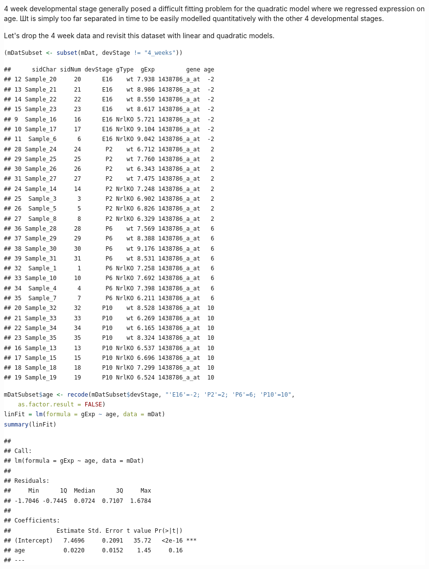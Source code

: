 
4 week developmental stage generally posed a difficult fitting problem for the quadratic model where we regressed expression on age. Шt is simply too far separated in time to be easily modelled quantitatively with the other 4 developmental stages.


Let's drop the 4 week data and revisit this dataset with linear and quadratic models.

```r
(mDatSubset <- subset(mDat, devStage != "4_weeks"))
```

```
##      sidChar sidNum devStage gType  gExp         gene age
## 12 Sample_20     20      E16    wt 7.938 1438786_a_at  -2
## 13 Sample_21     21      E16    wt 8.986 1438786_a_at  -2
## 14 Sample_22     22      E16    wt 8.550 1438786_a_at  -2
## 15 Sample_23     23      E16    wt 8.617 1438786_a_at  -2
## 9  Sample_16     16      E16 NrlKO 5.721 1438786_a_at  -2
## 10 Sample_17     17      E16 NrlKO 9.104 1438786_a_at  -2
## 11  Sample_6      6      E16 NrlKO 9.042 1438786_a_at  -2
## 28 Sample_24     24       P2    wt 6.712 1438786_a_at   2
## 29 Sample_25     25       P2    wt 7.760 1438786_a_at   2
## 30 Sample_26     26       P2    wt 6.343 1438786_a_at   2
## 31 Sample_27     27       P2    wt 7.475 1438786_a_at   2
## 24 Sample_14     14       P2 NrlKO 7.248 1438786_a_at   2
## 25  Sample_3      3       P2 NrlKO 6.902 1438786_a_at   2
## 26  Sample_5      5       P2 NrlKO 6.826 1438786_a_at   2
## 27  Sample_8      8       P2 NrlKO 6.329 1438786_a_at   2
## 36 Sample_28     28       P6    wt 7.569 1438786_a_at   6
## 37 Sample_29     29       P6    wt 8.388 1438786_a_at   6
## 38 Sample_30     30       P6    wt 9.176 1438786_a_at   6
## 39 Sample_31     31       P6    wt 8.531 1438786_a_at   6
## 32  Sample_1      1       P6 NrlKO 7.258 1438786_a_at   6
## 33 Sample_10     10       P6 NrlKO 7.692 1438786_a_at   6
## 34  Sample_4      4       P6 NrlKO 7.398 1438786_a_at   6
## 35  Sample_7      7       P6 NrlKO 6.211 1438786_a_at   6
## 20 Sample_32     32      P10    wt 8.528 1438786_a_at  10
## 21 Sample_33     33      P10    wt 6.269 1438786_a_at  10
## 22 Sample_34     34      P10    wt 6.165 1438786_a_at  10
## 23 Sample_35     35      P10    wt 8.324 1438786_a_at  10
## 16 Sample_13     13      P10 NrlKO 6.537 1438786_a_at  10
## 17 Sample_15     15      P10 NrlKO 6.696 1438786_a_at  10
## 18 Sample_18     18      P10 NrlKO 7.299 1438786_a_at  10
## 19 Sample_19     19      P10 NrlKO 6.524 1438786_a_at  10
```

```r
mDatSubset$age <- recode(mDatSubset$devStage, "'E16'=-2; 'P2'=2; 'P6'=6; 'P10'=10", 
    as.factor.result = FALSE)
linFit = lm(formula = gExp ~ age, data = mDat)
summary(linFit)
```

```
## 
## Call:
## lm(formula = gExp ~ age, data = mDat)
## 
## Residuals:
##     Min      1Q  Median      3Q     Max 
## -1.7046 -0.7445  0.0724  0.7107  1.6784 
## 
## Coefficients:
##             Estimate Std. Error t value Pr(>|t|)    
## (Intercept)   7.4696     0.2091   35.72   <2e-16 ***
## age           0.0220     0.0152    1.45     0.16    
## ---
```